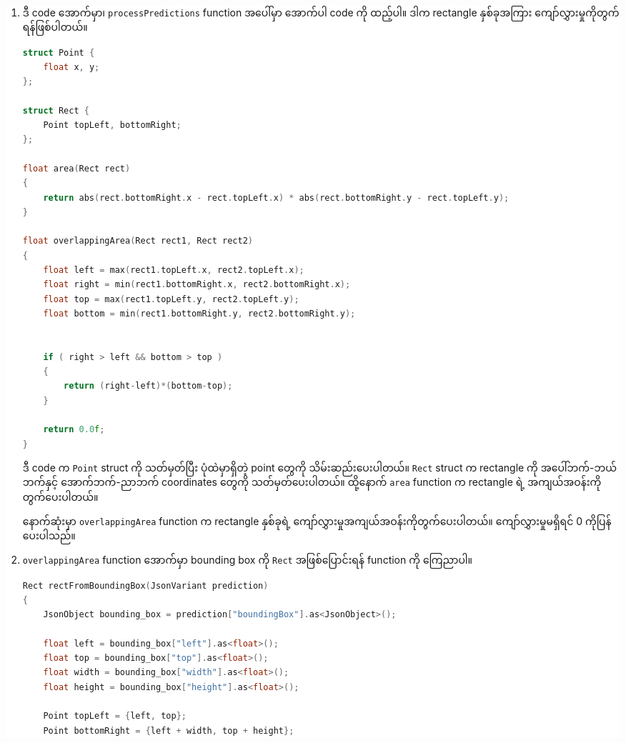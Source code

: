 1. ဒီ code အောက်မှာ၊ `processPredictions` function အပေါ်မှာ အောက်ပါ code ကို ထည့်ပါ။ ဒါက rectangle နှစ်ခုအကြား ကျော်လွှားမှုကိုတွက်ရန်ဖြစ်ပါတယ်။

    ```cpp
    struct Point {
        float x, y;
    };

    struct Rect {
        Point topLeft, bottomRight;
    };

    float area(Rect rect)
    {
        return abs(rect.bottomRight.x - rect.topLeft.x) * abs(rect.bottomRight.y - rect.topLeft.y);
    }
     
    float overlappingArea(Rect rect1, Rect rect2)
    {
        float left = max(rect1.topLeft.x, rect2.topLeft.x);
        float right = min(rect1.bottomRight.x, rect2.bottomRight.x);
        float top = max(rect1.topLeft.y, rect2.topLeft.y);
        float bottom = min(rect1.bottomRight.y, rect2.bottomRight.y);
    
    
        if ( right > left && bottom > top )
        {
            return (right-left)*(bottom-top);
        }
        
        return 0.0f;
    }
    ```

    ဒီ code က `Point` struct ကို သတ်မှတ်ပြီး ပုံထဲမှာရှိတဲ့ point တွေကို သိမ်းဆည်းပေးပါတယ်။ `Rect` struct က rectangle ကို အပေါ်ဘက်-ဘယ်ဘက်နှင့် အောက်ဘက်-ညာဘက် coordinates တွေကို သတ်မှတ်ပေးပါတယ်။ ထို့နောက် `area` function က rectangle ရဲ့ အကျယ်အဝန်းကိုတွက်ပေးပါတယ်။

    နောက်ဆုံးမှာ `overlappingArea` function က rectangle နှစ်ခုရဲ့ ကျော်လွှားမှုအကျယ်အဝန်းကိုတွက်ပေးပါတယ်။ ကျော်လွှားမှုမရှိရင် 0 ကိုပြန်ပေးပါသည်။

1. `overlappingArea` function အောက်မှာ bounding box ကို `Rect` အဖြစ်ပြောင်းရန် function ကို ကြေညာပါ။

    ```cpp
    Rect rectFromBoundingBox(JsonVariant prediction)
    {
        JsonObject bounding_box = prediction["boundingBox"].as<JsonObject>();
    
        float left = bounding_box["left"].as<float>();
        float top = bounding_box["top"].as<float>();
        float width = bounding_box["width"].as<float>();
        float height = bounding_box["height"].as<float>();
    
        Point topLeft = {left, top};
        Point bottomRight = {left + width, top + height};
    